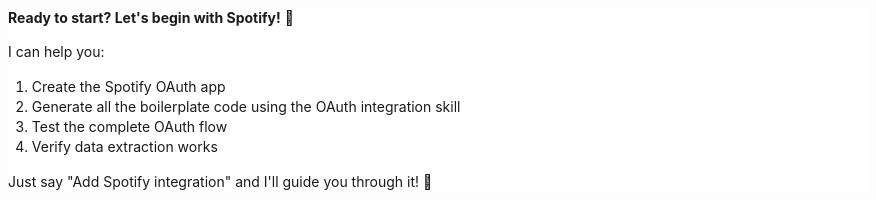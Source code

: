 **Ready to start? Let's begin with Spotify!** 🎵

I can help you:
1. Create the Spotify OAuth app
2. Generate all the boilerplate code using the OAuth integration skill
3. Test the complete OAuth flow
4. Verify data extraction works

Just say "Add Spotify integration" and I'll guide you through it! 🚀
